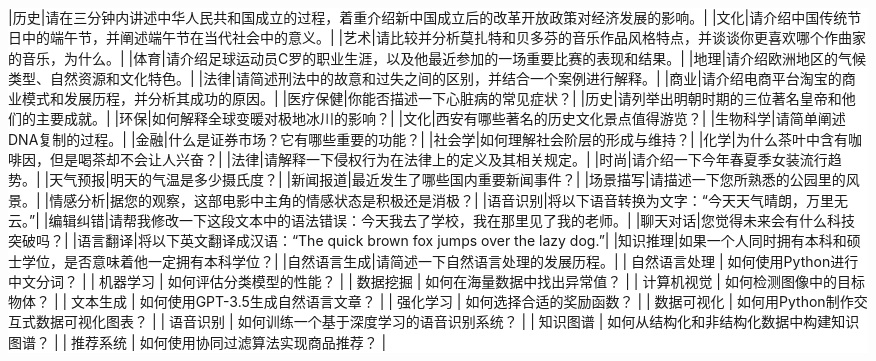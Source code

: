 |历史|请在三分钟内讲述中华人民共和国成立的过程，着重介绍新中国成立后的改革开放政策对经济发展的影响。|
|文化|请介绍中国传统节日中的端午节，并阐述端午节在当代社会中的意义。|
|艺术|请比较并分析莫扎特和贝多芬的音乐作品风格特点，并谈谈你更喜欢哪个作曲家的音乐，为什么。|
|体育|请介绍足球运动员C罗的职业生涯，以及他最近参加的一场重要比赛的表现和结果。|
|地理|请介绍欧洲地区的气候类型、自然资源和文化特色。|
|法律|请简述刑法中的故意和过失之间的区别，并结合一个案例进行解释。|
|商业|请介绍电商平台淘宝的商业模式和发展历程，并分析其成功的原因。|
|医疗保健|你能否描述一下心脏病的常见症状？|
|历史|请列举出明朝时期的三位著名皇帝和他们的主要成就。|
|环保|如何解释全球变暖对极地冰川的影响？|
|文化|西安有哪些著名的历史文化景点值得游览？|
|生物科学|请简单阐述DNA复制的过程。|
|金融|什么是证券市场？它有哪些重要的功能？|
|社会学|如何理解社会阶层的形成与维持？|
|化学|为什么茶叶中含有咖啡因，但是喝茶却不会让人兴奋？|
|法律|请解释一下侵权行为在法律上的定义及其相关规定。|
|时尚|请介绍一下今年春夏季女装流行趋势。|
|天气预报|明天的气温是多少摄氏度？|
|新闻报道|最近发生了哪些国内重要新闻事件？|
|场景描写|请描述一下您所熟悉的公园里的风景。|
|情感分析|据您的观察，这部电影中主角的情感状态是积极还是消极？|
|语音识别|将以下语音转换为文字：“今天天气晴朗，万里无云。”|
|编辑纠错|请帮我修改一下这段文本中的语法错误：今天我去了学校，我在那里见了我的老师。|
|聊天对话|您觉得未来会有什么科技突破吗？|
|语言翻译|将以下英文翻译成汉语：“The quick brown fox jumps over the lazy dog.”|
|知识推理|如果一个人同时拥有本科和硕士学位，是否意味着他一定拥有本科学位？|
|自然语言生成|请简述一下自然语言处理的发展历程。|
| 自然语言处理 | 如何使用Python进行中文分词？ |
| 机器学习 | 如何评估分类模型的性能？ |
| 数据挖掘 | 如何在海量数据中找出异常值？ |
| 计算机视觉 | 如何检测图像中的目标物体？ |
| 文本生成 | 如何使用GPT-3.5生成自然语言文章？ |
| 强化学习 | 如何选择合适的奖励函数？ |
| 数据可视化 | 如何用Python制作交互式数据可视化图表？ |
| 语音识别 | 如何训练一个基于深度学习的语音识别系统？ |
| 知识图谱 | 如何从结构化和非结构化数据中构建知识图谱？ |
| 推荐系统 | 如何使用协同过滤算法实现商品推荐？ |